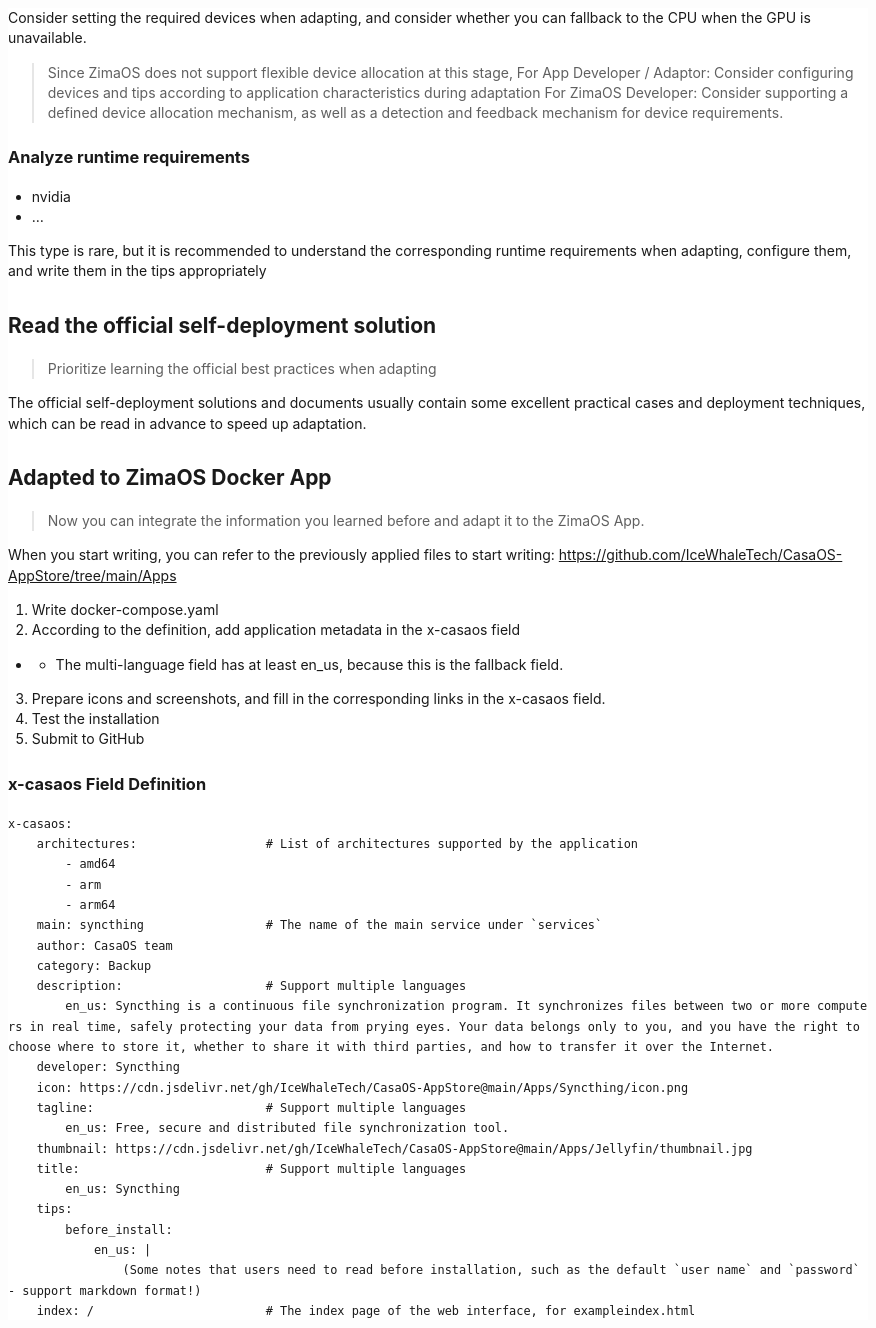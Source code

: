 Consider setting the required devices when adapting, and consider whether you can fallback to the CPU when the GPU is unavailable.

> Since ZimaOS does not support flexible device allocation at this stage,
For App Developer / Adaptor:
Consider configuring devices and tips according to application characteristics during adaptation
For ZimaOS Developer:
Consider supporting a defined device allocation mechanism, as well as a detection and feedback mechanism for device requirements.
>
### Analyze runtime requirements
- nvidia
- …

This type is rare, but it is recommended to understand the corresponding runtime requirements when adapting, configure them, and write them in the tips appropriately
## Read the official self-deployment solution
> Prioritize learning the official best practices when adapting

The official self-deployment solutions and documents usually contain some excellent practical cases and deployment techniques, which can be read in advance to speed up adaptation.
## Adapted to ZimaOS Docker App
> Now you can integrate the information you learned before and adapt it to the ZimaOS App.

When you start writing, you can refer to the previously applied files to start writing:
https://github.com/IceWhaleTech/CasaOS-AppStore/tree/main/Apps

1. Write docker-compose.yaml
2. According to the definition, add application metadata in the x-casaos field
- - The multi-language field has at least en_us, because this is the fallback field.
3. Prepare icons and screenshots, and fill in the corresponding links in the x-casaos field.
4. Test the installation
5. Submit to GitHub

### x-casaos Field Definition
```language
x-casaos:
    architectures:                  # List of architectures supported by the application
        - amd64
        - arm
        - arm64
    main: syncthing                 # The name of the main service under `services`
    author: CasaOS team
    category: Backup
    description:                    # Support multiple languages
        en_us: Syncthing is a continuous file synchronization program. It synchronizes files between two or more computers in real time, safely protecting your data from prying eyes. Your data belongs only to you, and you have the right to choose where to store it, whether to share it with third parties, and how to transfer it over the Internet.
    developer: Syncthing
    icon: https://cdn.jsdelivr.net/gh/IceWhaleTech/CasaOS-AppStore@main/Apps/Syncthing/icon.png
    tagline:                        # Support multiple languages
        en_us: Free, secure and distributed file synchronization tool.
    thumbnail: https://cdn.jsdelivr.net/gh/IceWhaleTech/CasaOS-AppStore@main/Apps/Jellyfin/thumbnail.jpg
    title:                          # Support multiple languages
        en_us: Syncthing
    tips:
        before_install:
            en_us: |
                (Some notes that users need to read before installation, such as the default `user name` and `password` - support markdown format!)
    index: /                        # The index page of the web interface, for exampleindex.html
```